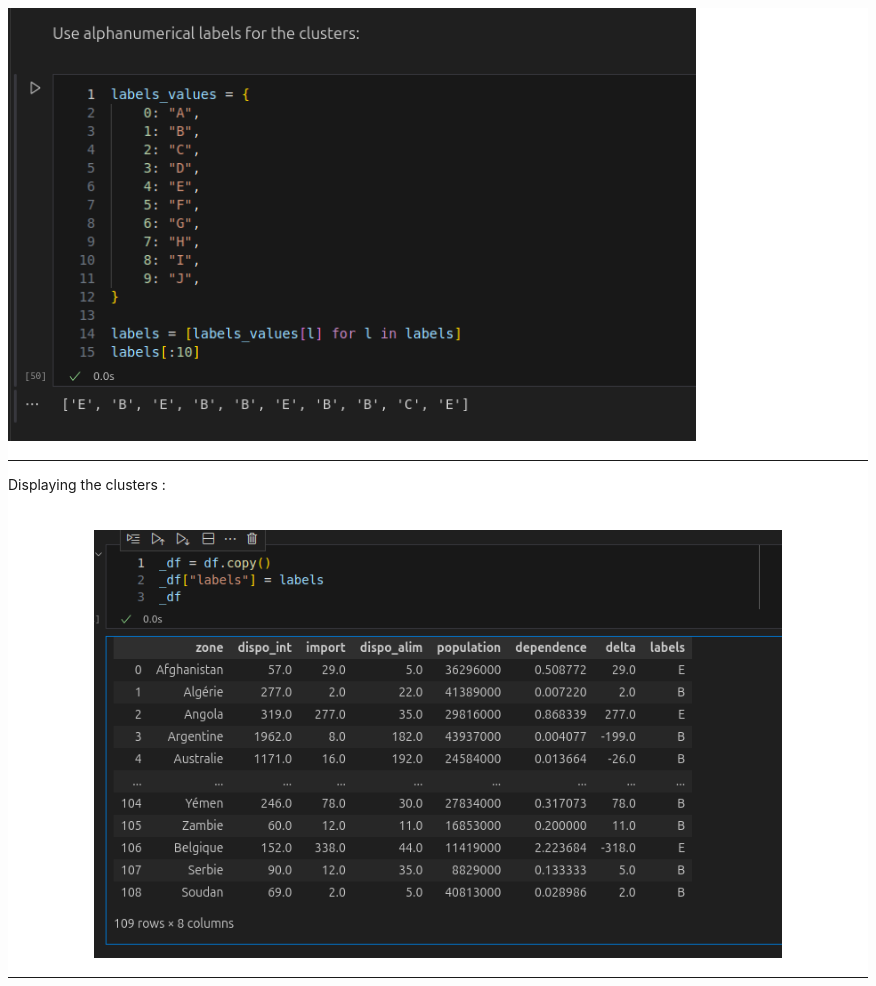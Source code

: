   <img src="./img/image-28.png" alt="K-means" style="max-width: 80%;">
</div>

---

Displaying the clusters :

<br>

<div style="text-align: center;">
  <img src="./img/image-26.png" alt="K-means" style="max-width: 80%;">
</div>

--- 